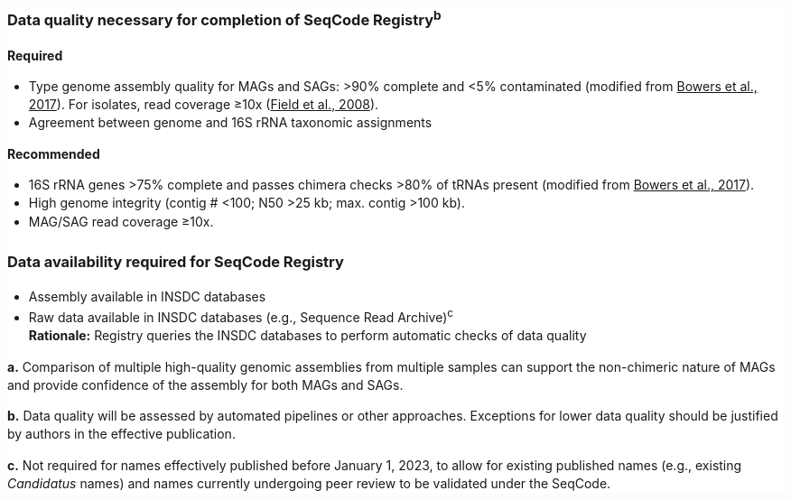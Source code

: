### Data quality necessary for completion of SeqCode Registry<sup>b</sup>

**Required**

* Type genome assembly quality for MAGs and SAGs:
  &gt;90% complete and &lt;5% contaminated
  (modified from [Bowers et al., 2017](https://doi.org/10.1038/nbt.3893)).
  For isolates, read coverage &ge;10x
  ([Field et al., 2008](https://doi.org/10.1038/nbt1360)).
* Agreement between genome and 16S rRNA taxonomic assignments

**Recommended**

* 16S rRNA genes &gt;75% complete and passes chimera checks
  &gt;80% of tRNAs present
  (modified from [Bowers et al., 2017](https://doi.org/10.1038/nbt.3893)).
* High genome integrity
  (contig # &lt;100; N50 &gt;25 kb; max. contig &gt;100 kb).
* MAG/SAG read coverage &ge;10x.

### Data availability required for SeqCode Registry

* Assembly available in INSDC databases
* Raw data available in INSDC databases
  (e.g., Sequence Read Archive)<sup>c</sup><br/>
  **Rationale:** Registry queries the INSDC databases to perform automatic
  checks of data quality



**a.** Comparison of multiple high-quality genomic assemblies from
multiple samples can support the non-chimeric nature of MAGs and provide
confidence of the assembly for both MAGs and SAGs.

**b.** Data quality will be assessed by automated pipelines or other approaches.
Exceptions for lower data quality should be justified by authors in the
effective publication.

**c.** Not required for names effectively published before January 1, 2023, to
allow for existing published names (e.g., existing *Candidatus* names) and names
currently undergoing peer review to be validated under the SeqCode.

